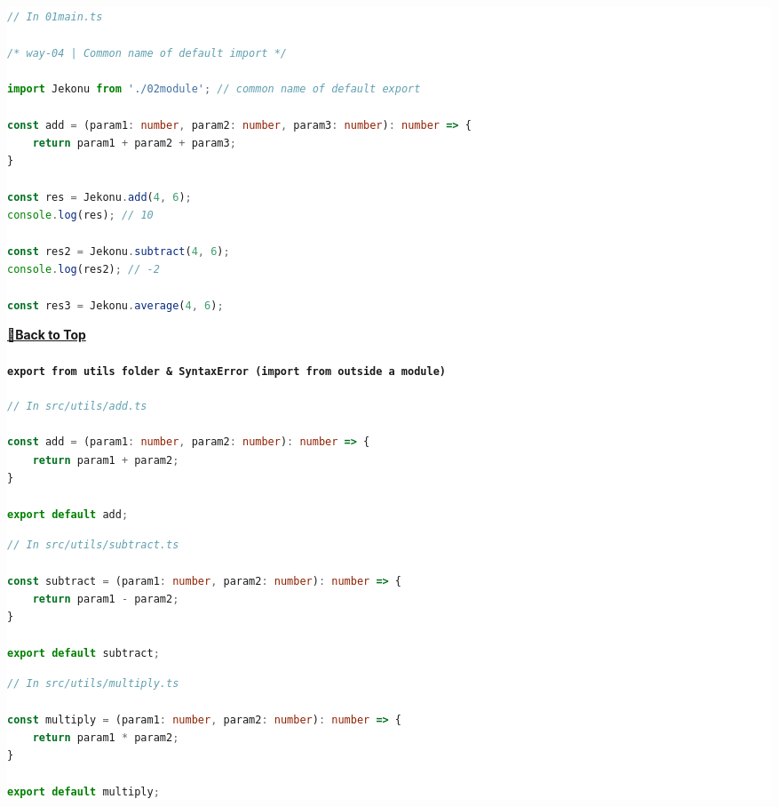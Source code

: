 ``` Typescript
// In 01main.ts

/* way-04 | Common name of default import */

import Jekonu from './02module'; // common name of default export

const add = (param1: number, param2: number, param3: number): number => {
    return param1 + param2 + param3;
}

const res = Jekonu.add(4, 6);
console.log(res); // 10

const res2 = Jekonu.subtract(4, 6);
console.log(res2); // -2

const res3 = Jekonu.average(4, 6);
```

**[🔼Back to Top](#table-of-contents)**

#### `export from utils folder & SyntaxError (import from outside a module)`

``` Typescript
// In src/utils/add.ts

const add = (param1: number, param2: number): number => {
    return param1 + param2;
}

export default add;
```

``` Typescript
// In src/utils/subtract.ts

const subtract = (param1: number, param2: number): number => {
    return param1 - param2;
}

export default subtract;
```

``` Typescript
// In src/utils/multiply.ts

const multiply = (param1: number, param2: number): number => {
    return param1 * param2;
}

export default multiply;
```
